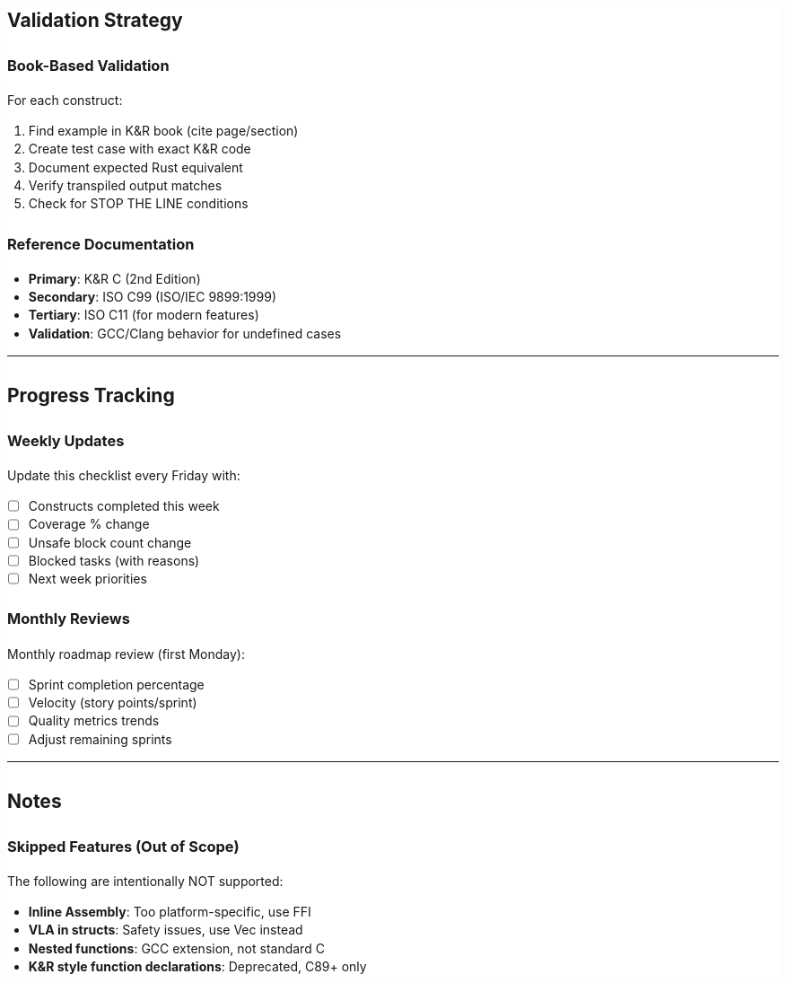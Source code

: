 ## Validation Strategy

### Book-Based Validation

For each construct:
1. Find example in K&R book (cite page/section)
2. Create test case with exact K&R code
3. Document expected Rust equivalent
4. Verify transpiled output matches
5. Check for STOP THE LINE conditions

### Reference Documentation

- **Primary**: K&R C (2nd Edition)
- **Secondary**: ISO C99 (ISO/IEC 9899:1999)
- **Tertiary**: ISO C11 (for modern features)
- **Validation**: GCC/Clang behavior for undefined cases

---

## Progress Tracking

### Weekly Updates

Update this checklist every Friday with:
- [ ] Constructs completed this week
- [ ] Coverage % change
- [ ] Unsafe block count change
- [ ] Blocked tasks (with reasons)
- [ ] Next week priorities

### Monthly Reviews

Monthly roadmap review (first Monday):
- [ ] Sprint completion percentage
- [ ] Velocity (story points/sprint)
- [ ] Quality metrics trends
- [ ] Adjust remaining sprints

---

## Notes

### Skipped Features (Out of Scope)

The following are intentionally NOT supported:

- **Inline Assembly**: Too platform-specific, use FFI
- **VLA in structs**: Safety issues, use Vec<T> instead
- **Nested functions**: GCC extension, not standard C
- **K&R style function declarations**: Deprecated, C89+ only
